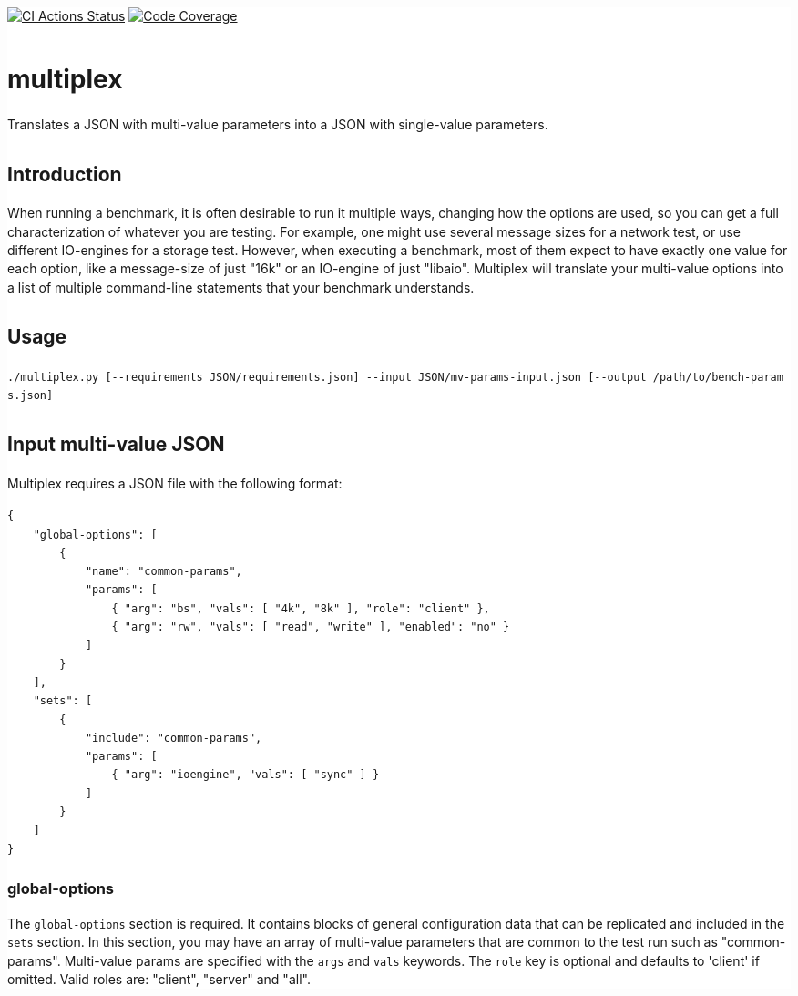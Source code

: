 [![CI Actions Status](https://github.com/perftool-incubator/multiplex/workflows/unittest/badge.svg)](https://github.com/perftool-incubator/multiplex/actions)
[![Code Coverage](https://codecov.io/gh/rafaelfolco/multiplex/branch/master/graph/badge.svg)](link=https://codecov.io/gh/rafaelfolco/multiplex)

# multiplex

Translates a JSON with multi-value parameters into a JSON with single-value parameters.

## Introduction
When running a benchmark, it is often desirable to run it multiple ways, changing how the options are used, so you can get a full characterization of whatever you are testing.  For example, one might use several message sizes for a network test, or use different IO-engines for a storage test.  However, when executing a benchmark, most of them expect to have exactly one value for each option, like a message-size of just "16k" or an IO-engine of just "libaio".  Multiplex will translate your multi-value options into a list of multiple command-line statements that your benchmark understands.

## Usage
```
./multiplex.py [--requirements JSON/requirements.json] --input JSON/mv-params-input.json [--output /path/to/bench-params.json]
```

## Input multi-value JSON
Multiplex requires a JSON file with the following format:
```
{
    "global-options": [
        {
            "name": "common-params",
            "params": [
                { "arg": "bs", "vals": [ "4k", "8k" ], "role": "client" },
                { "arg": "rw", "vals": [ "read", "write" ], "enabled": "no" }
            ]
        }
    ],
    "sets": [
        {
            "include": "common-params",
            "params": [
                { "arg": "ioengine", "vals": [ "sync" ] }
            ]
        }
    ]
}
```

### global-options
The `global-options` section is required. It contains blocks of general configuration
data that can be replicated and included in the `sets` section.
In this section, you may have an array of multi-value parameters that are common to
the test run such as "common-params". Multi-value params are specified with the `args`
and `vals` keywords. The `role` key is optional and defaults to 'client' if omitted.
Valid roles are: "client", "server" and "all".
